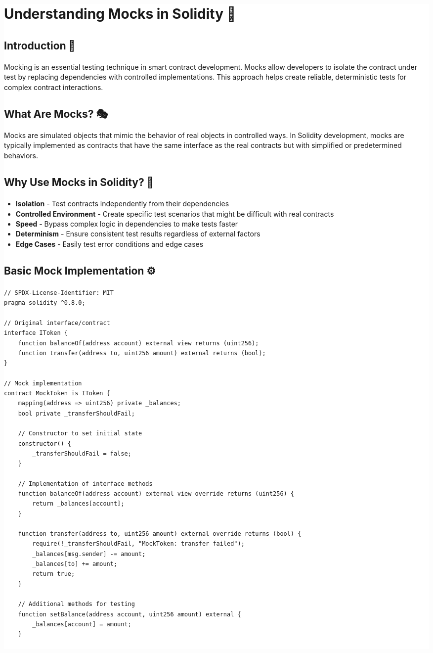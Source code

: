 # Understanding Mocks in Solidity 🧪

## Introduction 🌟
Mocking is an essential testing technique in smart contract development. Mocks allow developers to isolate the contract under test by replacing dependencies with controlled implementations. This approach helps create reliable, deterministic tests for complex contract interactions.

## What Are Mocks? 🎭
Mocks are simulated objects that mimic the behavior of real objects in controlled ways. In Solidity development, mocks are typically implemented as contracts that have the same interface as the real contracts but with simplified or predetermined behaviors.

## Why Use Mocks in Solidity? 🤔

- **Isolation** - Test contracts independently from their dependencies
- **Controlled Environment** - Create specific test scenarios that might be difficult with real contracts
- **Speed** - Bypass complex logic in dependencies to make tests faster
- **Determinism** - Ensure consistent test results regardless of external factors
- **Edge Cases** - Easily test error conditions and edge cases

## Basic Mock Implementation ⚙️

```solidity
// SPDX-License-Identifier: MIT
pragma solidity ^0.8.0;

// Original interface/contract
interface IToken {
    function balanceOf(address account) external view returns (uint256);
    function transfer(address to, uint256 amount) external returns (bool);
}

// Mock implementation
contract MockToken is IToken {
    mapping(address => uint256) private _balances;
    bool private _transferShouldFail;
    
    // Constructor to set initial state
    constructor() {
        _transferShouldFail = false;
    }
    
    // Implementation of interface methods
    function balanceOf(address account) external view override returns (uint256) {
        return _balances[account];
    }
    
    function transfer(address to, uint256 amount) external override returns (bool) {
        require(!_transferShouldFail, "MockToken: transfer failed");
        _balances[msg.sender] -= amount;
        _balances[to] += amount;
        return true;
    }
    
    // Additional methods for testing
    function setBalance(address account, uint256 amount) external {
        _balances[account] = amount;
    }
    
```